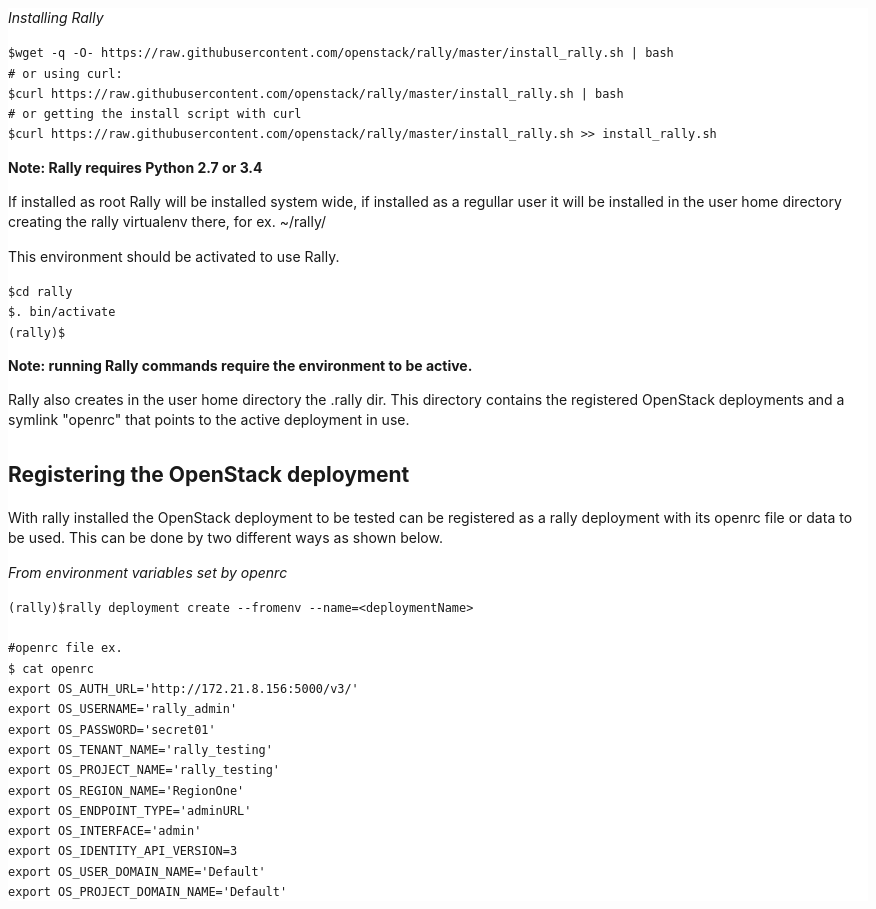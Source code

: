 *Installing Rally*
```commandline
$wget -q -O- https://raw.githubusercontent.com/openstack/rally/master/install_rally.sh | bash
# or using curl:
$curl https://raw.githubusercontent.com/openstack/rally/master/install_rally.sh | bash
# or getting the install script with curl
$curl https://raw.githubusercontent.com/openstack/rally/master/install_rally.sh >> install_rally.sh
```

**Note: Rally requires Python 2.7 or 3.4**

If installed as root Rally will be installed system wide,
if installed as a regullar user it will be installed in the
user home directory creating the rally virtualenv there,
for ex. ~/rally/

This environment should be activated to use Rally.
```commandline
$cd rally
$. bin/activate
(rally)$
```
**Note: running Rally commands require the environment to
be active.**

Rally also creates in the user home directory the .rally dir.
This directory contains the registered OpenStack deployments
and a symlink "openrc" that points to the active deployment
in use.

## Registering the OpenStack deployment

With rally installed the OpenStack deployment to be tested
can be registered as a rally deployment with its openrc
file or data to be used. This can be done by two different
ways as shown below.

*From environment variables set by openrc*
```commandline
(rally)$rally deployment create --fromenv --name=<deploymentName>

#openrc file ex.
$ cat openrc
export OS_AUTH_URL='http://172.21.8.156:5000/v3/'
export OS_USERNAME='rally_admin'
export OS_PASSWORD='secret01'
export OS_TENANT_NAME='rally_testing'
export OS_PROJECT_NAME='rally_testing'
export OS_REGION_NAME='RegionOne'
export OS_ENDPOINT_TYPE='adminURL'
export OS_INTERFACE='admin'
export OS_IDENTITY_API_VERSION=3
export OS_USER_DOMAIN_NAME='Default'
export OS_PROJECT_DOMAIN_NAME='Default'

```
